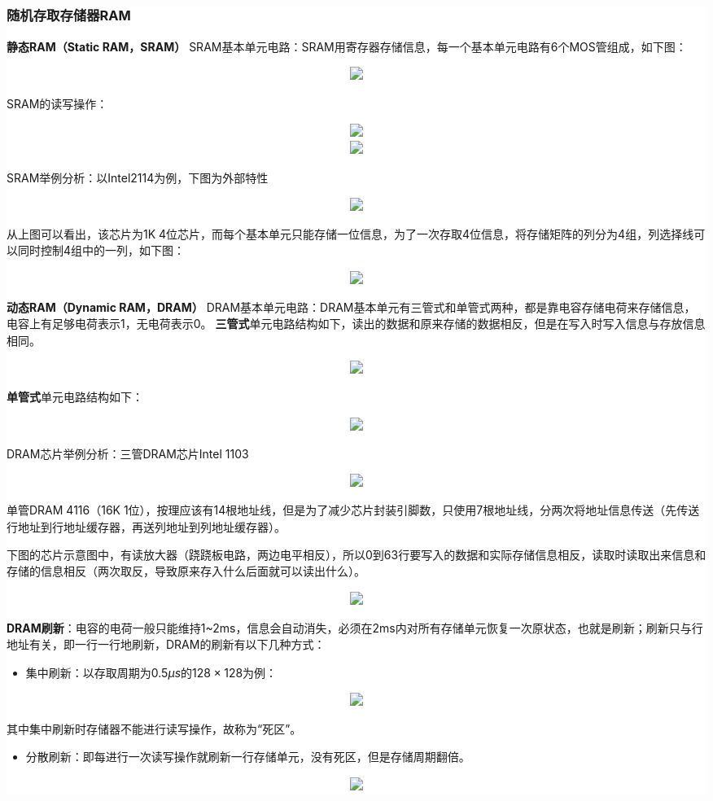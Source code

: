 
### 随机存取存储器RAM
**静态RAM（Static RAM，SRAM）**
SRAM基本单元电路：SRAM用寄存器存储信息，每一个基本单元电路有6个MOS管组成，如下图：
<div align="center"> <img src="https://cdn.nlark.com/yuque/0/2023/png/29674612/1678191931184-969c746d-0547-4b7d-9c0d-08dacab5cd0f.png#averageHue=%23efeeee&clientId=u726cc1a7-7be2-4&from=ui&height=261&id=u1e837959&originHeight=802&originWidth=1595&originalType=binary&ratio=1.5&rotation=0&showTitle=false&size=116146&status=done&style=none&taskId=u48e69ffb-ba50-49b2-a43f-d0de184cea5&title=&width=519" width="519" /> </div>


SRAM的读写操作：
<div align="center"> <img src="https://cdn.nlark.com/yuque/0/2023/png/29674612/1678192031222-e46e1b4a-6e2e-427f-a65b-dd06224b047c.png#averageHue=%23f7f7f6&clientId=u726cc1a7-7be2-4&from=ui&height=321&id=u616ef008&originHeight=1026&originWidth=1606&originalType=binary&ratio=1.5&rotation=0&showTitle=false&size=90750&status=done&style=none&taskId=u2bf98bd9-cdb1-483c-b6c2-c6effb930ff&title=&width=502" width="502" /> </div>

<div align="center"> <img src="https://cdn.nlark.com/yuque/0/2023/png/29674612/1678192102369-4d4485d0-608a-4ba9-ba94-698664fb9669.png#averageHue=%23fafaf7&clientId=u726cc1a7-7be2-4&from=ui&height=322&id=u71770518&originHeight=1029&originWidth=1614&originalType=binary&ratio=1.5&rotation=0&showTitle=false&size=112551&status=done&style=none&taskId=u3b7a9e81-d723-4099-863b-da3f8fd65a6&title=&width=505" width="505" /> </div>


SRAM举例分析：以Intel2114为例，下图为外部特性
<div align="center"> <img src="https://cdn.nlark.com/yuque/0/2023/png/29674612/1678192247690-09d2bbd8-44ae-475f-8fd3-567659aa92d0.png#averageHue=%23fcfcfb&clientId=u726cc1a7-7be2-4&from=ui&height=269&id=u246c3195&originHeight=752&originWidth=1397&originalType=binary&ratio=1.5&rotation=0&showTitle=false&size=32087&status=done&style=none&taskId=u94034eac-bffe-4bb4-bbe1-3575877c603&title=&width=500" width="500" /> </div>


从上图可以看出，该芯片为1K 4位芯片，而每个基本单元只能存储一位信息，为了一次存取4位信息，将存储矩阵的列分为4组，列选择线可以同时控制4组中的一列，如下图：
<div align="center"> <img src="https://cdn.nlark.com/yuque/0/2023/png/29674612/1678192553544-aa25ce8f-518b-40fc-b8ea-c639ce80740c.png#averageHue=%23dbd9d5&clientId=u726cc1a7-7be2-4&from=ui&height=326&id=u983616e3&originHeight=1056&originWidth=1622&originalType=binary&ratio=1.5&rotation=0&showTitle=false&size=98212&status=done&style=none&taskId=ub7ea711a-ade7-4d23-8b3c-6155b63f753&title=&width=500" width="500" /> </div>


**动态RAM（Dynamic RAM，DRAM）**
DRAM基本单元电路：DRAM基本单元有三管式和单管式两种，都是靠电容存储电荷来存储信息，电容上有足够电荷表示1，无电荷表示0。
**三管式**单元电路结构如下，读出的数据和原来存储的数据相反，但是在写入时写入信息与存放信息相同。
<div align="center"> <img src="https://cdn.nlark.com/yuque/0/2023/png/29674612/1678192917412-402c9e94-21c1-4417-aa09-a0e0a6dedbe3.png#averageHue=%23f4efe9&clientId=u726cc1a7-7be2-4&from=ui&height=270&id=u30213597&originHeight=685&originWidth=1014&originalType=binary&ratio=1.5&rotation=0&showTitle=false&size=36297&status=done&style=none&taskId=u8321d5d6-59d7-40c7-a652-0a477c22daa&title=&width=400" width="400" /> </div>


**单管式**单元电路结构如下：
<div align="center"> <img src="https://cdn.nlark.com/yuque/0/2023/png/29674612/1678193313358-08c6df70-6814-4ff9-9c76-ad7cd7d18465.png#averageHue=%23fdfaf8&clientId=u726cc1a7-7be2-4&from=ui&height=308&id=u77874934&originHeight=705&originWidth=576&originalType=binary&ratio=1.5&rotation=0&showTitle=false&size=13482&status=done&style=none&taskId=u56100f9c-65d7-4af8-84be-5c71cf8f35c&title=&width=252" width="252" /> </div>


DRAM芯片举例分析：三管DRAM芯片Intel 1103
<div align="center"> <img src="https://cdn.nlark.com/yuque/0/2023/png/29674612/1678193537132-3ef0750e-d268-446b-8f68-bbda0f08d12c.png#averageHue=%23e8e8e7&clientId=u726cc1a7-7be2-4&from=ui&height=291&id=u34cba6a5&originHeight=989&originWidth=1697&originalType=binary&ratio=1.5&rotation=0&showTitle=false&size=114596&status=done&style=none&taskId=ua00f503b-7750-41ed-9288-61a7ba562f9&title=&width=500" width="500" /> </div>


单管DRAM 4116（16K 1位），按理应该有14根地址线，但是为了减少芯片封装引脚数，只使用7根地址线，分两次将地址信息传送（先传送行地址到行地址缓存器，再送列地址到列地址缓存器）。

下图的芯片示意图中，有读放大器（跷跷板电路，两边电平相反），所以0到63行要写入的数据和实际存储信息相反，读取时读取出来信息和存储的信息相反（两次取反，导致原来存入什么后面就可以读出什么）。
<div align="center"> <img src="https://cdn.nlark.com/yuque/0/2023/png/29674612/1678193867107-4d396abf-36a9-4ff2-9432-509d58e98489.png#averageHue=%23f2f1f0&clientId=u726cc1a7-7be2-4&from=ui&height=329&id=u5b2c232e&originHeight=1168&originWidth=1776&originalType=binary&ratio=1.5&rotation=0&showTitle=false&size=109770&status=done&style=none&taskId=u53c6e19f-9983-4711-8805-28a2d0e8e9a&title=&width=500" width="500" /> </div>



**DRAM刷新**：电容的电荷一般只能维持1~2ms，信息会自动消失，必须在2ms内对所有存储单元恢复一次原状态，也就是刷新；刷新只与行地址有关，即一行一行地刷新，DRAM的刷新有以下几种方式：

- 集中刷新：以存取周期为$0.5\mu s$的$128\times 128$为例：

<div align="center"> <img src="https://cdn.nlark.com/yuque/0/2023/png/29674612/1678668205502-361ed846-8d65-4a9b-bed5-da73182360f3.png#averageHue=%23f2f2f1&clientId=u788423f1-fa8d-4&from=ui&height=298&id=u1fe3a228&originHeight=892&originWidth=1497&originalType=binary&ratio=1.5&rotation=0&showTitle=false&size=91501&status=done&style=none&taskId=ub6e94a76-28aa-46a1-97f4-a51bcfdce1d&title=&width=500" width="500" /> </div>


其中集中刷新时存储器不能进行读写操作，故称为“死区”。

- 分散刷新：即每进行一次读写操作就刷新一行存储单元，没有死区，但是存储周期翻倍。

<div align="center"> <img src="https://cdn.nlark.com/yuque/0/2023/png/29674612/1678668430023-e075e8f2-03c3-4126-8da1-29389e4e14b6.png#averageHue=%23f4f4f3&clientId=u788423f1-fa8d-4&from=ui&height=279&id=ue462fd48&originHeight=872&originWidth=1564&originalType=binary&ratio=1.5&rotation=0&showTitle=false&size=59607&status=done&style=none&taskId=u150309c3-a6eb-4bac-ae79-fae5771ce94&title=&width=500" width="500" /> </div>

